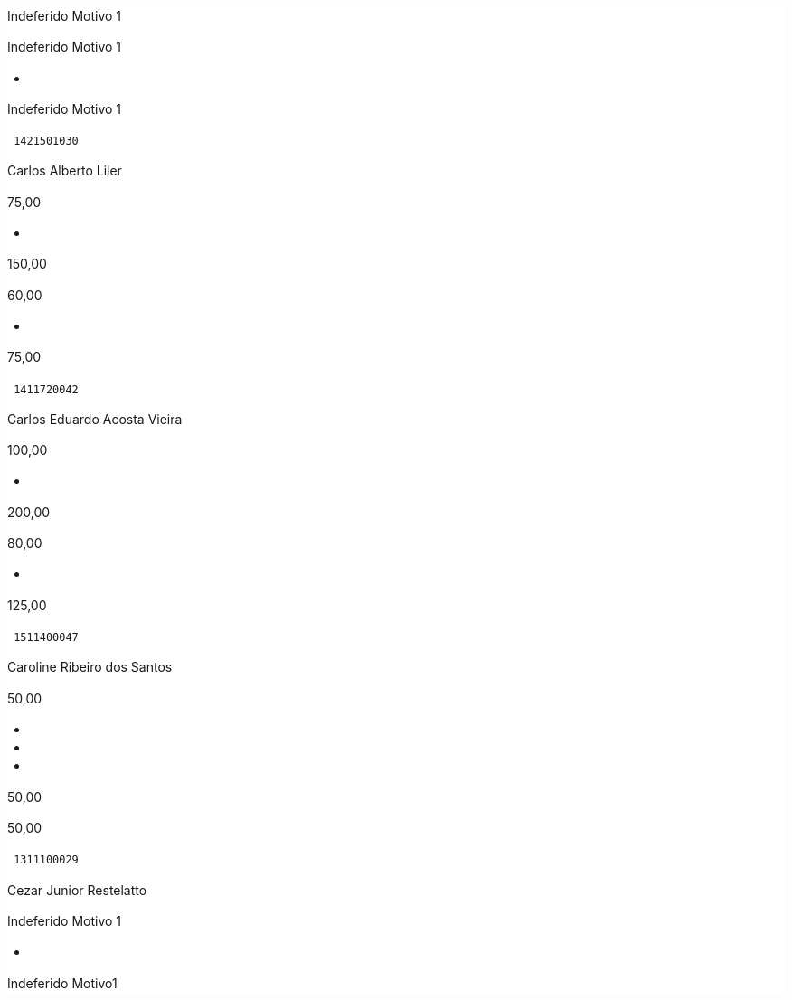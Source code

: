    Indeferido Motivo 1

   Indeferido Motivo 1

   -

   Indeferido Motivo 1

     1421501030

   Carlos Alberto Liler

   75,00

   -

   150,00

   60,00

   -

   75,00

     1411720042

   Carlos Eduardo Acosta Vieira

   100,00

   -

   200,00

   80,00

   -

   125,00

     1511400047

   Caroline Ribeiro dos Santos

   50,00

   -

   -

   -

   50,00

   50,00

     1311100029

   Cezar Junior Restelatto

   Indeferido Motivo 1

   -

   Indeferido Motivo1

